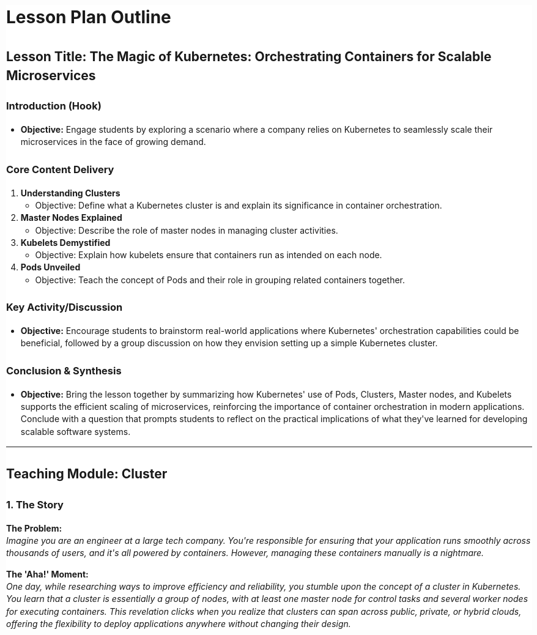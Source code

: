 # Lesson Plan Outline

## Lesson Title: The Magic of Kubernetes: Orchestrating Containers for Scalable Microservices

### Introduction (Hook)
- **Objective:** Engage students by exploring a scenario where a company relies on Kubernetes to seamlessly scale their microservices in the face of growing demand.

### Core Content Delivery
1. **Understanding Clusters**
   - Objective: Define what a Kubernetes cluster is and explain its significance in container orchestration.
2. **Master Nodes Explained**
   - Objective: Describe the role of master nodes in managing cluster activities.
3. **Kubelets Demystified**
   - Objective: Explain how kubelets ensure that containers run as intended on each node.
4. **Pods Unveiled**
   - Objective: Teach the concept of Pods and their role in grouping related containers together.

### Key Activity/Discussion
- **Objective:** Encourage students to brainstorm real-world applications where Kubernetes' orchestration capabilities could be beneficial, followed by a group discussion on how they envision setting up a simple Kubernetes cluster.

### Conclusion & Synthesis
- **Objective:** Bring the lesson together by summarizing how Kubernetes' use of Pods, Clusters, Master nodes, and Kubelets supports the efficient scaling of microservices, reinforcing the importance of container orchestration in modern applications. Conclude with a question that prompts students to reflect on the practical implications of what they've learned for developing scalable software systems.


---

## Teaching Module: Cluster
### 1. The Story

**The Problem:**  
*Imagine you are an engineer at a large tech company. You're responsible for ensuring that your application runs smoothly across thousands of users, and it's all powered by containers. However, managing these containers manually is a nightmare.* 

**The 'Aha!' Moment:**  
*One day, while researching ways to improve efficiency and reliability, you stumble upon the concept of a cluster in Kubernetes. You learn that a cluster is essentially a group of nodes, with at least one master node for control tasks and several worker nodes for executing containers. This revelation clicks when you realize that clusters can span across public, private, or hybrid clouds, offering the flexibility to deploy applications anywhere without changing their design.*
